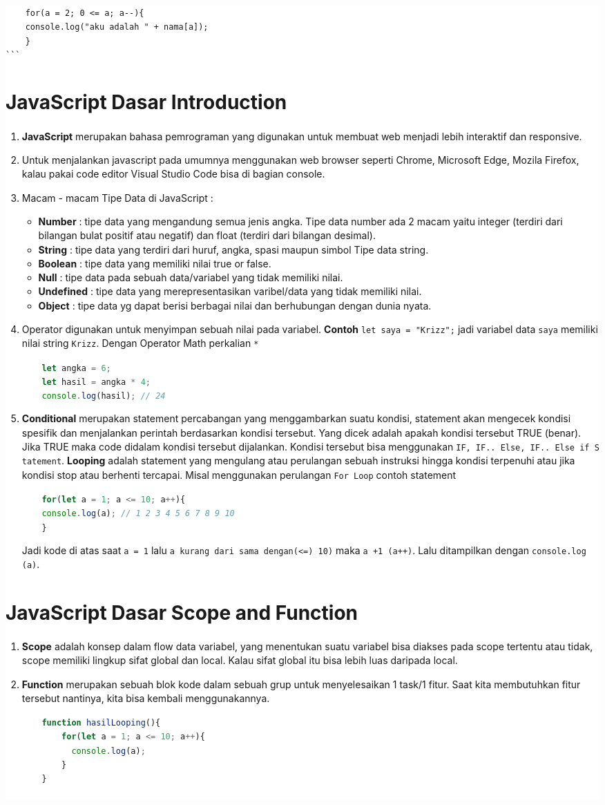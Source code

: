         for(a = 2; 0 <= a; a--){
        console.log("aku adalah " + nama[a]);
        }
    ```

# JavaScript Dasar Introduction
1. __JavaScript__ merupakan bahasa pemrograman yang digunakan untuk membuat web menjadi lebih interaktif dan responsive.

2. Untuk menjalankan javascript pada umumnya menggunakan web browser seperti Chrome, Microsoft Edge, Mozila Firefox, kalau pakai code editor Visual Studio Code bisa di bagian console.

3. Macam - macam Tipe Data di JavaScript :
    - __Number__ : tipe data yang mengandung semua jenis angka. Tipe data number ada 2 macam yaitu integer (terdiri dari bilangan bulat positif atau negatif) dan float (terdiri dari bilangan desimal).
    - __String__ : tipe data yang terdiri dari huruf, angka, spasi maupun simbol Tipe data string.
    - __Boolean__ : tipe data yang memiliki nilai true or false.
    - __Null__ : tipe data pada sebuah data/variabel yang tidak memiliki nilai.
    - __Undefined__ : tipe data yang merepresentasikan varibel/data yang tidak memiliki nilai.
    - __Object__ : tipe data yg dapat berisi berbagai nilai dan berhubungan dengan dunia nyata.
4. Operator digunakan untuk menyimpan sebuah nilai pada variabel. __Contoh__ `` let saya = "Krizz"; `` jadi variabel data ``saya`` memiliki nilai string ``Krizz``. Dengan Operator Math perkalian ``*``
    ```javascript
        let angka = 6;
        let hasil = angka * 4;
        console.log(hasil); // 24    
    ```
5. __Conditional__ merupakan statement percabangan yang menggambarkan suatu kondisi, statement akan mengecek kondisi spesifik dan menjalankan perintah berdasarkan kondisi tersebut. Yang dicek adalah apakah kondisi tersebut TRUE (benar). Jika TRUE maka code didalam kondisi tersebut dijalankan. Kondisi tersebut bisa menggunakan ``IF, IF.. Else, IF.. Else if Statement``.
__Looping__ adalah statement yang mengulang atau perulangan sebuah instruksi hingga kondisi terpenuhi atau jika kondisi stop atau berhenti tercapai. Misal menggunakan perulangan ``For Loop`` contoh statement 
    ```JavaScript
        for(let a = 1; a <= 10; a++){
        console.log(a); // 1 2 3 4 5 6 7 8 9 10
        } 
    ```
    Jadi kode di atas saat ``a = 1`` lalu ``a kurang dari sama dengan(<=) 10)`` maka ``a +1 (a++)``. Lalu ditampilkan dengan ``console.log(a)``.<br>

# JavaScript Dasar Scope and Function

1. __Scope__ adalah konsep dalam flow data variabel, yang menentukan suatu variabel bisa diakses pada scope tertentu atau tidak, scope memiliki lingkup sifat global dan local. Kalau sifat global itu bisa lebih luas daripada local. 

2. __Function__  merupakan sebuah blok kode dalam sebuah grup untuk menyelesaikan 1 task/1 fitur. Saat kita membutuhkan fitur tersebut nantinya, kita bisa kembali menggunakannya. 
    ``` JavaScript
        function hasilLooping(){
            for(let a = 1; a <= 10; a++){
              console.log(a);
            }
        }
        